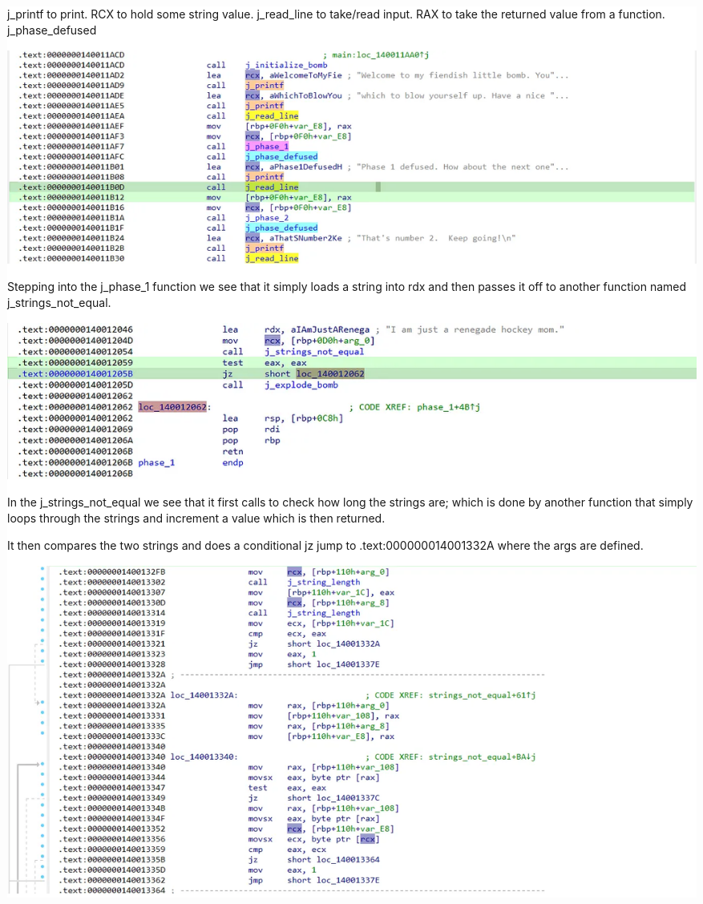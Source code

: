j_printf to print. RCX to hold some string value. j_read_line to take/read input. RAX to take the returned value from a function. j_phase_defused

![-](/assets/images/binarybomb/4.webp)

Stepping into the j_phase_1 function we see that it simply loads a string into rdx and then passes it off to another function named j_strings_not_equal.

![-](/assets/images/binarybomb/5.webp)


In the j_strings_not_equal we see that it first calls to check how long the strings are; which is done by another function that simply loops through the strings and increment a value which is then returned.

It then compares the two strings and does a conditional jz jump to .text:000000014001332A where the args are defined.

![-](/assets/images/binarybomb/6.webp)
